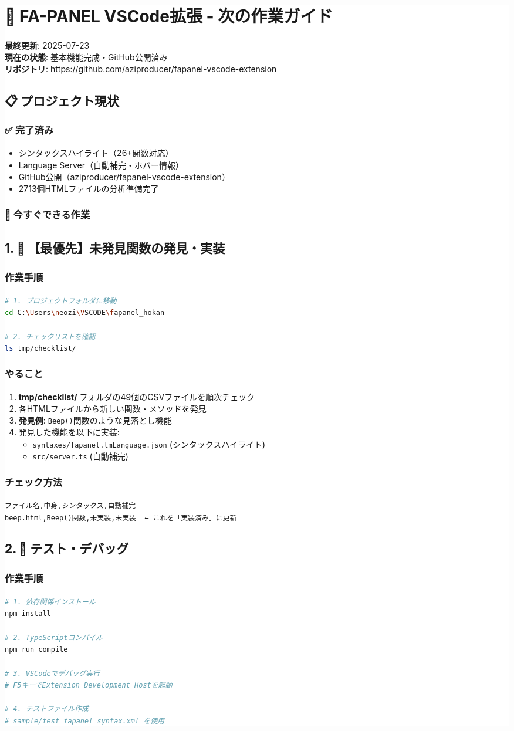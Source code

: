 # 🚀 FA-PANEL VSCode拡張 - 次の作業ガイド

**最終更新**: 2025-07-23  
**現在の状態**: 基本機能完成・GitHub公開済み  
**リポジトリ**: https://github.com/aziproducer/fapanel-vscode-extension

## 📋 プロジェクト現状

### ✅ 完了済み
- シンタックスハイライト（26+関数対応）
- Language Server（自動補完・ホバー情報）
- GitHub公開（aziproducer/fapanel-vscode-extension）
- 2713個HTMLファイルの分析準備完了

### 🔄 今すぐできる作業

## 1. 🎯 【最優先】未発見関数の発見・実装

### 作業手順
```bash
# 1. プロジェクトフォルダに移動
cd C:\Users\neozi\VSCODE\fapanel_hokan

# 2. チェックリストを確認
ls tmp/checklist/
```

### やること
1. **tmp/checklist/** フォルダの49個のCSVファイルを順次チェック
2. 各HTMLファイルから新しい関数・メソッドを発見
3. **発見例**: `Beep()`関数のような見落とし機能
4. 発見した機能を以下に実装:
   - `syntaxes/fapanel.tmLanguage.json` (シンタックスハイライト)
   - `src/server.ts` (自動補完)

### チェック方法
```csv
ファイル名,中身,シンタックス,自動補完
beep.html,Beep()関数,未実装,未実装  ← これを「実装済み」に更新
```

## 2. 🧪 テスト・デバッグ

### 作業手順
```bash
# 1. 依存関係インストール
npm install

# 2. TypeScriptコンパイル
npm run compile

# 3. VSCodeでデバッグ実行
# F5キーでExtension Development Hostを起動

# 4. テストファイル作成
# sample/test_fapanel_syntax.xml を使用
```
